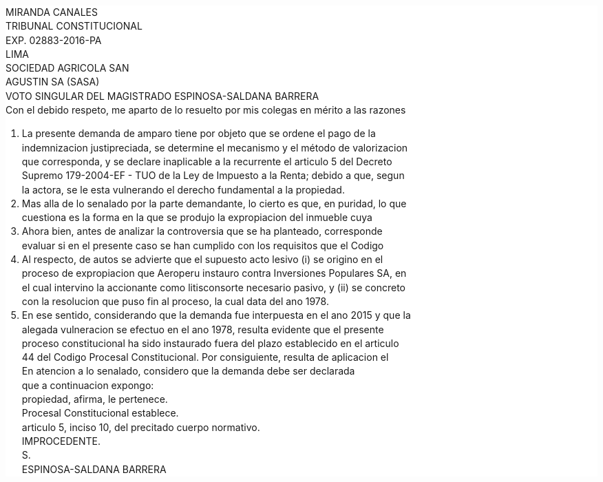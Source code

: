 MIRANDA CANALES  
TRIBUNAL CONSTITUCIONAL  
EXP. 02883-2016-PA  
LIMA  
SOCIEDAD AGRICOLA SAN  
AGUSTIN SA (SASA)  
VOTO SINGULAR DEL MAGISTRADO ESPINOSA-SALDANA BARRERA  
Con el debido respeto, me aparto de lo resuelto por mis colegas en mérito a las razones  
1. La presente demanda de amparo tiene por objeto que se ordene el pago de la  
indemnizacion justipreciada, se determine el mecanismo y el método de valorizacion  
que corresponda, y se declare inaplicable a la recurrente el articulo 5 del Decreto  
Supremo 179-2004-EF - TUO de la Ley de Impuesto a la Renta; debido a que, segun  
la actora, se le esta vulnerando el derecho fundamental a la propiedad.  
2. Mas alla de lo senalado por la parte demandante, lo cierto es que, en puridad, lo que  
cuestiona es la forma en la que se produjo la expropiacion del inmueble cuya  
3. Ahora bien, antes de analizar la controversia que se ha planteado, corresponde  
evaluar si en el presente caso se han cumplido con los requisitos que el Codigo  
4. Al respecto, de autos se advierte que el supuesto acto lesivo (i) se origino en el  
proceso de expropiacion que Aeroperu instauro contra Inversiones Populares SA, en  
el cual intervino la accionante como litisconsorte necesario pasivo, y (ii) se concreto  
con la resolucion que puso fin al proceso, la cual data del ano 1978.  
5. En ese sentido, considerando que la demanda fue interpuesta en el ano 2015 y que la  
alegada vulneracion se efectuo en el ano 1978, resulta evidente que el presente  
proceso constitucional ha sido instaurado fuera del plazo establecido en el articulo  
44 del Codigo Procesal Constitucional. Por consiguiente, resulta de aplicacion el  
En atencion a lo senalado, considero que la demanda debe ser declarada  
que a continuacion expongo:  
propiedad, afirma, le pertenece.  
Procesal Constitucional establece.  
articulo 5, inciso 10, del precitado cuerpo normativo.  
IMPROCEDENTE.  
S.  
ESPINOSA-SALDANA BARRERA